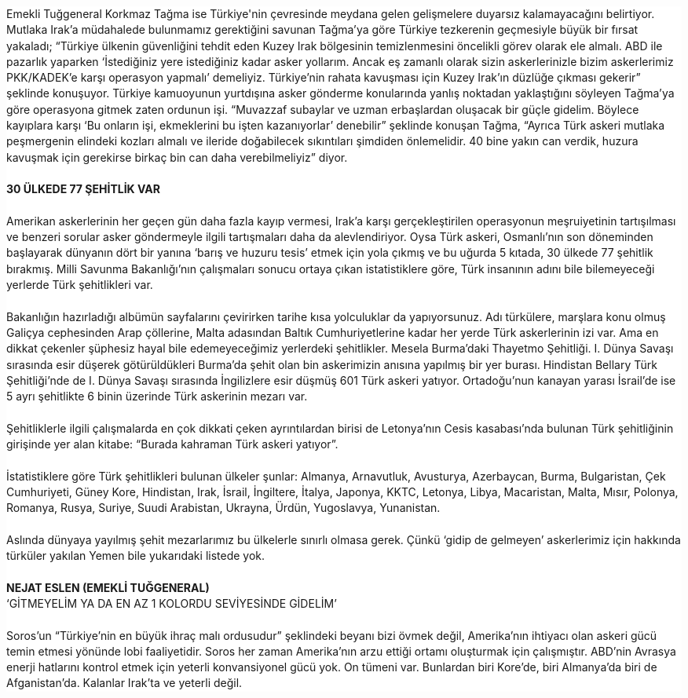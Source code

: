    Emekli Tuğgeneral Korkmaz Tağma ise Türkiye'nin çevresinde meydana gelen gelişmelere duyarsız kalamayacağını belirtiyor. Mutlaka Irak’a müdahalede bulunmamız gerektiğini savunan Tağma’ya göre Türkiye tezkerenin geçmesiyle büyük bir fırsat yakaladı; “Türkiye ülkenin güvenliğini tehdit eden Kuzey Irak bölgesinin temizlenmesini öncelikli görev olarak ele almalı. ABD ile pazarlık yaparken ‘İstediğiniz yere istediğiniz kadar asker yollarım. Ancak eş zamanlı olarak sizin askerlerinizle bizim askerlerimiz PKK/KADEK’e karşı operasyon yapmalı’ demeliyiz. Türkiye’nin rahata kavuşması için Kuzey Irak’ın düzlüğe çıkması gekerir” şeklinde konuşuyor. Türkiye kamuoyunun yurtdışına asker gönderme konularında yanlış noktadan yaklaştığını söyleyen Tağma’ya göre operasyona gitmek zaten ordunun işi. “Muvazzaf subaylar ve uzman erbaşlardan oluşacak bir güçle gidelim. Böylece kayıplara karşı ‘Bu onların işi, ekmeklerini bu işten kazanıyorlar’ denebilir” şeklinde konuşan Tağma, “Ayrıca Türk askeri mutlaka peşmergenin elindeki kozları almalı ve ileride doğabilecek sıkıntıları şimdiden önlemelidir. 40 bine yakın can verdik, huzura kavuşmak için gerekirse birkaç bin can daha verebilmeliyiz” diyor.
   <br/>
   <br/>
   <b>
    30 ÜLKEDE 77 ŞEHİTLİK VAR
   </b>
   <br/>
   <br/>
   Amerikan askerlerinin her geçen gün daha fazla kayıp vermesi, Irak’a karşı gerçekleştirilen operasyonun meşruiyetinin tartışılması ve benzeri sorular asker göndermeyle ilgili tartışmaları daha da alevlendiriyor. Oysa Türk askeri, Osmanlı’nın son döneminden başlayarak dünyanın dört bir yanına ‘barış ve huzuru tesis’ etmek için yola çıkmış ve bu uğurda 5 kıtada, 30 ülkede 77 şehitlik bırakmış. Milli Savunma Bakanlığı’nın çalışmaları sonucu ortaya çıkan istatistiklere göre, Türk insanının adını bile bilemeyeceği yerlerde Türk şehitlikleri var.
   <br/>
   <br/>
   Bakanlığın hazırladığı albümün sayfalarını çevirirken tarihe kısa yolculuklar da yapıyorsunuz. Adı türkülere, marşlara konu olmuş Galiçya cephesinden Arap çöllerine, Malta adasından Baltık Cumhuriyetlerine kadar her yerde Türk askerlerinin izi var. Ama en dikkat çekenler şüphesiz hayal bile edemeyeceğimiz yerlerdeki şehitlikler. Mesela Burma’daki Thayetmo Şehitliği. I. Dünya Savaşı sırasında esir düşerek götürüldükleri Burma’da şehit olan bin askerimizin anısına yapılmış bir yer burası. Hindistan Bellary Türk Şehitliği’nde de I. Dünya Savaşı sırasında İngilizlere esir düşmüş 601 Türk askeri yatıyor. Ortadoğu’nun kanayan yarası İsrail’de ise 5 ayrı şehitlikte 6 binin üzerinde Türk askerinin mezarı var.
   <br/>
   <br/>
   Şehitliklerle ilgili çalışmalarda en çok dikkati çeken ayrıntılardan birisi de Letonya’nın Cesis kasabası’nda bulunan Türk şehitliğinin girişinde yer alan kitabe: “Burada kahraman Türk askeri yatıyor”.
   <br/>
   <br/>
   İstatistiklere göre Türk şehitlikleri bulunan ülkeler şunlar: Almanya, Arnavutluk, Avusturya, Azerbaycan, Burma, Bulgaristan, Çek Cumhuriyeti, Güney Kore, Hindistan, Irak, İsrail, İngiltere, İtalya, Japonya, KKTC, Letonya, Libya, Macaristan, Malta, Mısır, Polonya, Romanya, Rusya, Suriye, Suudi Arabistan, Ukrayna, Ürdün, Yugoslavya, Yunanistan.
   <br/>
   <br/>
   Aslında dünyaya yayılmış şehit mezarlarımız bu ülkelerle sınırlı olmasa gerek. Çünkü ‘gidip de gelmeyen’ askerlerimiz için hakkında türküler yakılan Yemen bile yukarıdaki listede yok.
   <br/>
   <br/>
   <b>
    NEJAT ESLEN (EMEKLİ TUĞGENERAL)
   </b>
   <br/>
   ‘GİTMEYELİM YA DA EN AZ 1 KOLORDU SEVİYESİNDE GİDELİM’
   <br/>
   <br/>
   Soros’un “Türkiye’nin en büyük ihraç malı ordusudur” şeklindeki beyanı bizi övmek değil, Amerika’nın ihtiyacı olan askeri gücü temin etmesi yönünde lobi faaliyetidir.  Soros her zaman Amerika’nın arzu ettiği ortamı oluşturmak için çalışmıştır. ABD’nin Avrasya enerji hatlarını kontrol etmek için yeterli konvansiyonel gücü yok. On tümeni var. Bunlardan biri Kore’de, biri Almanya’da biri de Afganistan’da. Kalanlar Irak’ta ve yeterli değil.